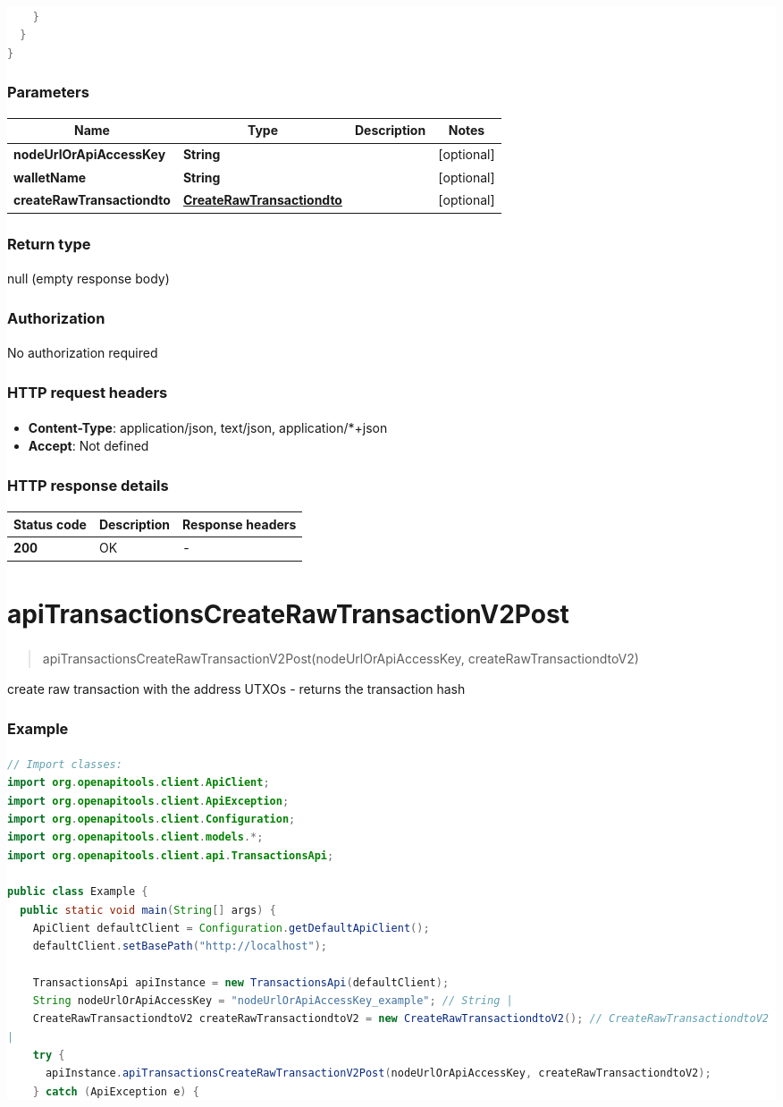 ```java
    }
  }
}
```

### Parameters

| Name | Type | Description  | Notes |
|------------- | ------------- | ------------- | -------------|
| **nodeUrlOrApiAccessKey** | **String**|  | [optional] |
| **walletName** | **String**|  | [optional] |
| **createRawTransactiondto** | [**CreateRawTransactiondto**](CreateRawTransactiondto.md)|  | [optional] |

### Return type

null (empty response body)

### Authorization

No authorization required

### HTTP request headers

 - **Content-Type**: application/json, text/json, application/*+json
 - **Accept**: Not defined

### HTTP response details
| Status code | Description | Response headers |
|-------------|-------------|------------------|
| **200** | OK |  -  |

<a id="apiTransactionsCreateRawTransactionV2Post"></a>
# **apiTransactionsCreateRawTransactionV2Post**
> apiTransactionsCreateRawTransactionV2Post(nodeUrlOrApiAccessKey, createRawTransactiondtoV2)

create raw transaction with the address UTXOs - returns the transaction hash

### Example
```java
// Import classes:
import org.openapitools.client.ApiClient;
import org.openapitools.client.ApiException;
import org.openapitools.client.Configuration;
import org.openapitools.client.models.*;
import org.openapitools.client.api.TransactionsApi;

public class Example {
  public static void main(String[] args) {
    ApiClient defaultClient = Configuration.getDefaultApiClient();
    defaultClient.setBasePath("http://localhost");

    TransactionsApi apiInstance = new TransactionsApi(defaultClient);
    String nodeUrlOrApiAccessKey = "nodeUrlOrApiAccessKey_example"; // String | 
    CreateRawTransactiondtoV2 createRawTransactiondtoV2 = new CreateRawTransactiondtoV2(); // CreateRawTransactiondtoV2 | 
    try {
      apiInstance.apiTransactionsCreateRawTransactionV2Post(nodeUrlOrApiAccessKey, createRawTransactiondtoV2);
    } catch (ApiException e) {
```